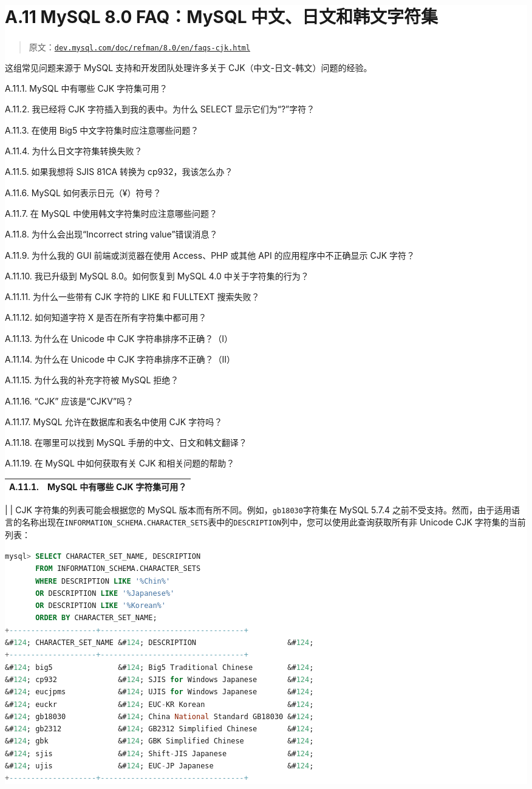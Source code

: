 # A.11 MySQL 8.0 FAQ：MySQL 中文、日文和韩文字符集

> 原文：[`dev.mysql.com/doc/refman/8.0/en/faqs-cjk.html`](https://dev.mysql.com/doc/refman/8.0/en/faqs-cjk.html)

这组常见问题来源于 MySQL 支持和开发团队处理许多关于 CJK（中文-日文-韩文）问题的经验。

A.11.1\. MySQL 中有哪些 CJK 字符集可用？

A.11.2\. 我已经将 CJK 字符插入到我的表中。为什么 SELECT 显示它们为“?”字符？

A.11.3\. 在使用 Big5 中文字符集时应注意哪些问题？

A.11.4\. 为什么日文字符集转换失败？

A.11.5\. 如果我想将 SJIS 81CA 转换为 cp932，我该怎么办？

A.11.6\. MySQL 如何表示日元（¥）符号？

A.11.7\. 在 MySQL 中使用韩文字符集时应注意哪些问题？

A.11.8\. 为什么会出现“Incorrect string value”错误消息？

A.11.9\. 为什么我的 GUI 前端或浏览器在使用 Access、PHP 或其他 API 的应用程序中不正确显示 CJK 字符？

A.11.10\. 我已升级到 MySQL 8.0。如何恢复到 MySQL 4.0 中关于字符集的行为？

A.11.11\. 为什么一些带有 CJK 字符的 LIKE 和 FULLTEXT 搜索失败？

A.11.12\. 如何知道字符 X 是否在所有字符集中都可用？

A.11.13\. 为什么在 Unicode 中 CJK 字符串排序不正确？（I）

A.11.14\. 为什么在 Unicode 中 CJK 字符串排序不正确？（II）

A.11.15\. 为什么我的补充字符被 MySQL 拒绝？

A.11.16\. “CJK” 应该是“CJKV”吗？

A.11.17\. MySQL 允许在数据库和表名中使用 CJK 字符吗？

A.11.18\. 在哪里可以找到 MySQL 手册的中文、日文和韩文翻译？

A.11.19\. 在 MySQL 中如何获取有关 CJK 和相关问题的帮助？

| **A.11.1.** | MySQL 中有哪些 CJK 字符集可用？ |
| --- | --- |

|  | CJK 字符集的列表可能会根据您的 MySQL 版本而有所不同。例如，`gb18030`字符集在 MySQL 5.7.4 之前不受支持。然而，由于适用语言的名称出现在`INFORMATION_SCHEMA.CHARACTER_SETS`表中的`DESCRIPTION`列中，您可以使用此查询获取所有非 Unicode CJK 字符集的当前列表：

```sql
mysql> SELECT CHARACTER_SET_NAME, DESCRIPTION
       FROM INFORMATION_SCHEMA.CHARACTER_SETS
       WHERE DESCRIPTION LIKE '%Chin%'
       OR DESCRIPTION LIKE '%Japanese%'
       OR DESCRIPTION LIKE '%Korean%'
       ORDER BY CHARACTER_SET_NAME;
+--------------------+---------------------------------+
&#124; CHARACTER_SET_NAME &#124; DESCRIPTION                     &#124;
+--------------------+---------------------------------+
&#124; big5               &#124; Big5 Traditional Chinese        &#124;
&#124; cp932              &#124; SJIS for Windows Japanese       &#124;
&#124; eucjpms            &#124; UJIS for Windows Japanese       &#124;
&#124; euckr              &#124; EUC-KR Korean                   &#124;
&#124; gb18030            &#124; China National Standard GB18030 &#124;
&#124; gb2312             &#124; GB2312 Simplified Chinese       &#124;
&#124; gbk                &#124; GBK Simplified Chinese          &#124;
&#124; sjis               &#124; Shift-JIS Japanese              &#124;
&#124; ujis               &#124; EUC-JP Japanese                 &#124;
+--------------------+---------------------------------+
```
